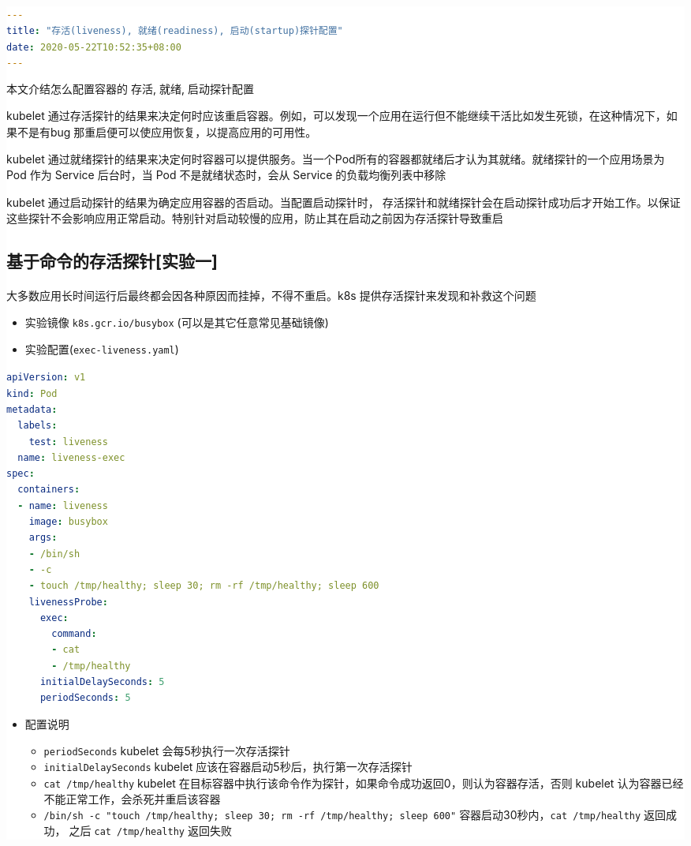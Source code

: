 ```yaml
---
title: "存活(liveness), 就绪(readiness), 启动(startup)探针配置"
date: 2020-05-22T10:52:35+08:00
---
```


本文介结怎么配置容器的 存活, 就绪, 启动探针配置

kubelet 通过存活探针的结果来决定何时应该重启容器。例如，可以发现一个应用在运行但不能继续干活比如发生死锁，在这种情况下，如果不是有bug 那重启便可以使应用恢复，以提高应用的可用性。

kubelet 通过就绪探针的结果来决定何时容器可以提供服务。当一个Pod所有的容器都就绪后才认为其就绪。就绪探针的一个应用场景为Pod 作为 Service 后台时，当 Pod 不是就绪状态时，会从 Service 的负载均衡列表中移除

kubelet 通过启动探针的结果为确定应用容器的否启动。当配置启动探针时， 存活探针和就绪探针会在启动探针成功后才开始工作。以保证这些探针不会影响应用正常启动。特别针对启动较慢的应用，防止其在启动之前因为存活探针导致重启

## 基于命令的存活探针[实验一]

大多数应用长时间运行后最终都会因各种原因而挂掉，不得不重启。k8s 提供存活探针来发现和补救这个问题

- 实验镜像 `k8s.gcr.io/busybox` (可以是其它任意常见基础镜像)

- 实验配置(`exec-liveness.yaml`)

```yaml
apiVersion: v1
kind: Pod
metadata:
  labels:
    test: liveness
  name: liveness-exec
spec:
  containers:
  - name: liveness
    image: busybox
    args:
    - /bin/sh
    - -c
    - touch /tmp/healthy; sleep 30; rm -rf /tmp/healthy; sleep 600
    livenessProbe:
      exec:
        command:
        - cat
        - /tmp/healthy
      initialDelaySeconds: 5
      periodSeconds: 5
```
- 配置说明

  - `periodSeconds` kubelet 会每5秒执行一次存活探针
  - `initialDelaySeconds` kubelet 应该在容器启动5秒后，执行第一次存活探针
  - `cat /tmp/healthy` kubelet 在目标容器中执行该命令作为探针，如果命令成功返回0，则认为容器存活，否则 kubelet 认为容器已经不能正常工作，会杀死并重启该容器
  - `/bin/sh -c "touch /tmp/healthy; sleep 30; rm -rf /tmp/healthy; sleep 600"` 容器启动30秒内，`cat /tmp/healthy` 返回成功， 之后 `cat /tmp/healthy` 返回失败
